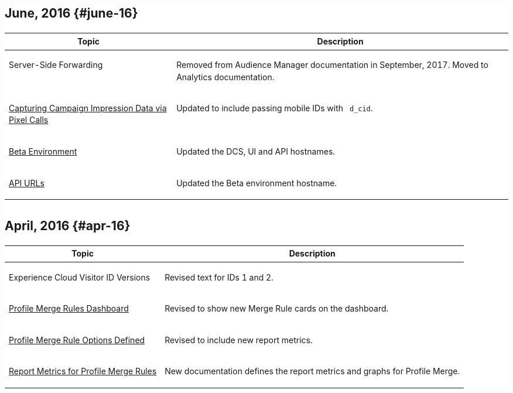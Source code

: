 ## June, 2016 {#june-16}

<table id="table_E71252DF328F42A3AB0BD2CA7DC5A549"> 
 <thead> 
  <tr> 
   <th colname="col1" class="entry"> Topic </th> 
   <th colname="col2" class="entry"> Description </th> 
  </tr> 
 </thead>
 <tbody> 
  <tr> 
   <td colname="col1"> <p> Server-Side Forwarding </p> </td> 
   <td colname="col2"> <p>Removed from <span class="keyword"> Audience Manager</span> documentation in September, 2017. Moved to <span class="keyword"> Analytics</span> documentation. </p> </td> 
  </tr> 
  <tr> 
   <td colname="col1"> <p> <a href="../integration/media-data-integration/impression-data-pixels.md"> Capturing Campaign Impression Data via Pixel Calls </a> </p> </td> 
   <td colname="col2"> <p>Updated to include passing mobile IDs with <code> d_cid</code>. </p> </td> 
  </tr> 
  <tr> 
   <td colname="col1"> <p> <a href="../reference/beta-environment.md"> Beta Environment </a> </p> </td> 
   <td colname="col2"> <p>Updated the DCS, UI and API hostnames. </p> </td> 
  </tr> 
  <tr> 
   <td colname="col1"> <p> <a href="../api/rest-api-main/aam-api-getting-started.md#api-urls"> API URLs </a> </p> </td> 
   <td colname="col2"> <p>Updated the Beta environment hostname. </p> </td> 
  </tr> 
 </tbody> 
</table>

## April, 2016 {#apr-16}

<table id="table_106BAD4680F1446B813A907F9E3ADCB8"> 
 <thead> 
  <tr> 
   <th colname="col1" class="entry"> Topic </th> 
   <th colname="col2" class="entry"> Description </th> 
  </tr> 
 </thead>
 <tbody> 
  <tr> 
   <td colname="col1"> <p> Experience Cloud Visitor ID Versions </p> </td> 
   <td colname="col2"> <p>Revised text for IDs 1 and 2. </p> </td> 
  </tr> 
  <tr> 
   <td colname="col1"> <p> <a href="../features/profile-merge-rules/merge-rules-dashboard.md"> Profile Merge Rules Dashboard </a> </p> </td> 
   <td colname="col2"> <p>Revised to show new Merge Rule cards on the dashboard. </p> </td> 
  </tr> 
  <tr> 
   <td colname="col1"> <p> <a href="../features/profile-merge-rules/merge-rule-definitions.md"> Profile Merge Rule Options Defined </a> </p> </td> 
   <td colname="col2"> <p>Revised to include new report metrics. </p> </td> 
  </tr> 
  <tr> 
   <td colname="col1"> <p> <a href="../features/profile-merge-rules/profile-link-metrics.md"> Report Metrics for Profile Merge Rules </a> </p> </td> 
   <td colname="col2"> <p>New documentation defines the report metrics and graphs for Profile Merge. </p> </td> 
  </tr> 
